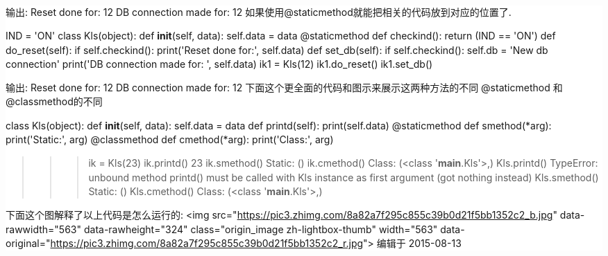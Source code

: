 输出:
Reset done for: 12
DB connection made for: 12
如果使用@staticmethod就能把相关的代码放到对应的位置了.
 
IND = 'ON'
class Kls(object):
    def __init__(self, data):
        self.data = data
    @staticmethod
    def checkind():
        return (IND == 'ON')
    def do_reset(self):
        if self.checkind():
            print('Reset done for:', self.data)
    def set_db(self):
        if self.checkind():
            self.db = 'New db connection'
        print('DB connection made for: ', self.data)
ik1 = Kls(12)
ik1.do_reset()
ik1.set_db()

输出:
Reset done for: 12
DB connection made for: 12
下面这个更全面的代码和图示来展示这两种方法的不同
@staticmethod 和 @classmethod的不同
 
class Kls(object):
    def __init__(self, data):
        self.data = data
    def printd(self):
        print(self.data)
    @staticmethod
    def smethod(*arg):
        print('Static:', arg)
    @classmethod
    def cmethod(*arg):
        print('Class:', arg)
 
>>> ik = Kls(23)
>>> ik.printd()
23
>>> ik.smethod()
Static: ()
>>> ik.cmethod()
Class: (<class '__main__.Kls'>,)
>>> Kls.printd()
TypeError: unbound method printd() must be called with Kls instance as first argument (got nothing instead)
>>> Kls.smethod()
Static: ()
>>> Kls.cmethod()
Class: (<class '__main__.Kls'>,)

下面这个图解释了以上代码是怎么运行的:
&lt;img src="https://pic3.zhimg.com/8a82a7f295c855c39b0d21f5bb1352c2_b.jpg" data-rawwidth="563" data-rawheight="324" class="origin_image zh-lightbox-thumb" width="563" data-original="https://pic3.zhimg.com/8a82a7f295c855c39b0d21f5bb1352c2_r.jpg"&gt; 
编辑于 2015-08-13




